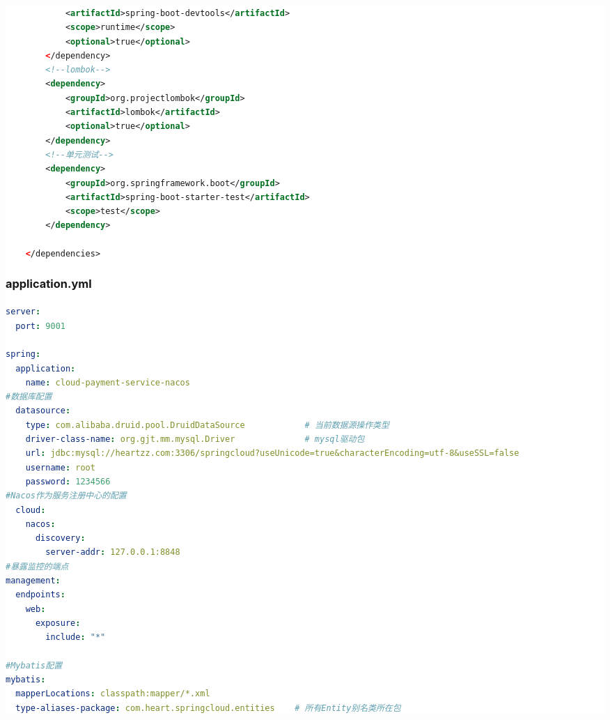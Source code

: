 ```xml
            <artifactId>spring-boot-devtools</artifactId>
            <scope>runtime</scope>
            <optional>true</optional>
        </dependency>
        <!--lombok-->
        <dependency>
            <groupId>org.projectlombok</groupId>
            <artifactId>lombok</artifactId>
            <optional>true</optional>
        </dependency>
        <!--单元测试-->
        <dependency>
            <groupId>org.springframework.boot</groupId>
            <artifactId>spring-boot-starter-test</artifactId>
            <scope>test</scope>
        </dependency>

    </dependencies>
```



### application.yml

```yaml
server:
  port: 9001

spring:
  application:
    name: cloud-payment-service-nacos
#数据库配置
  datasource:
    type: com.alibaba.druid.pool.DruidDataSource            # 当前数据源操作类型
    driver-class-name: org.gjt.mm.mysql.Driver              # mysql驱动包
    url: jdbc:mysql://heartzz.com:3306/springcloud?useUnicode=true&characterEncoding=utf-8&useSSL=false
    username: root
    password: 1234566
#Nacos作为服务注册中心的配置
  cloud:
    nacos:
      discovery:
        server-addr: 127.0.0.1:8848
#暴露监控的端点
management:
  endpoints:
    web:
      exposure:
        include: "*"
        
#Mybatis配置
mybatis:
  mapperLocations: classpath:mapper/*.xml
  type-aliases-package: com.heart.springcloud.entities    # 所有Entity别名类所在包
```
